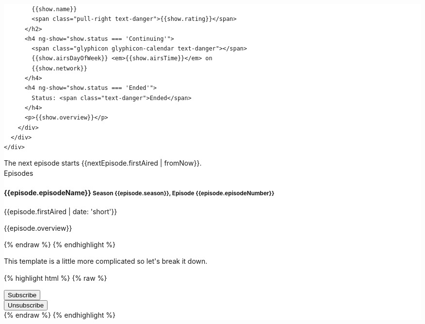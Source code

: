             {{show.name}}
            <span class="pull-right text-danger">{{show.rating}}</span>
          </h2>
          <h4 ng-show="show.status === 'Continuing'">
            <span class="glyphicon glyphicon-calendar text-danger"></span>
            {{show.airsDayOfWeek}} <em>{{show.airsTime}}</em> on
            {{show.network}}
          </h4>
          <h4 ng-show="show.status === 'Ended'">
            Status: <span class="text-danger">Ended</span>
          </h4>
          <p>{{show.overview}}</p>
        </div>
      </div>
    </div>
  </div>

  <div class="alert alert-info" ng-show="nextEpisode">
    The next episode starts {{nextEpisode.firstAired | fromNow}}.
  </div>

  <div class="panel panel-default">
    <div class="panel-heading">
      <span class="glyphicon glyphicon-play"></span> Episodes
    </div>
    <div class="panel-body">
      <div class="episode" ng-repeat="episode in show.episodes">
        <h4>{{episode.episodeName}}
        <small>Season {{episode.season}}, Episode {{episode.episodeNumber}}</small>
        </h4>
        <p>
          <span class="glyphicon glyphicon-calendar"></span>
          {{episode.firstAired | date: 'short'}}
        </p>
        <p>{{episode.overview}}</p>
      </div>
    </div>
  </div>
</div>
{% endraw %}
{% endhighlight %}

This template is a little more complicated so let's break it down.

{% highlight html %}
{% raw %}
<div class="text-center" ng-if="currentUser">
  <div ng-show="!isSubscribed()">
    <button ng-click="subscribe()" class="btn btn-block btn-success">
      <span class="glyphicon glyphicon-plus"></span> Subscribe
    </button>
  </div>
  <div ng-show="isSubscribed()">
    <button ng-click="unsubscribe()" class="btn btn-block btn-danger">
      <span class="glyphicon glyphicon-minus"></span> Unsubscribe
    </button>
  </div>
</div>
{% endraw %}
{% endhighlight %}
